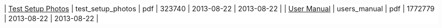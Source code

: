 | [Test Setup Photos](Z5CIPC1A-2013/2a0e91df7e40e7a92b6c37d5e8775efb/2050921.pdf) | test_setup_photos | pdf | 323740 | 2013-08-22 | 2013-08-22 |
| [User Manual](Z5CIPC1A-2013/2a0e91df7e40e7a92b6c37d5e8775efb/2050913.pdf) | users_manual | pdf | 1772779 | 2013-08-22 | 2013-08-22 |
